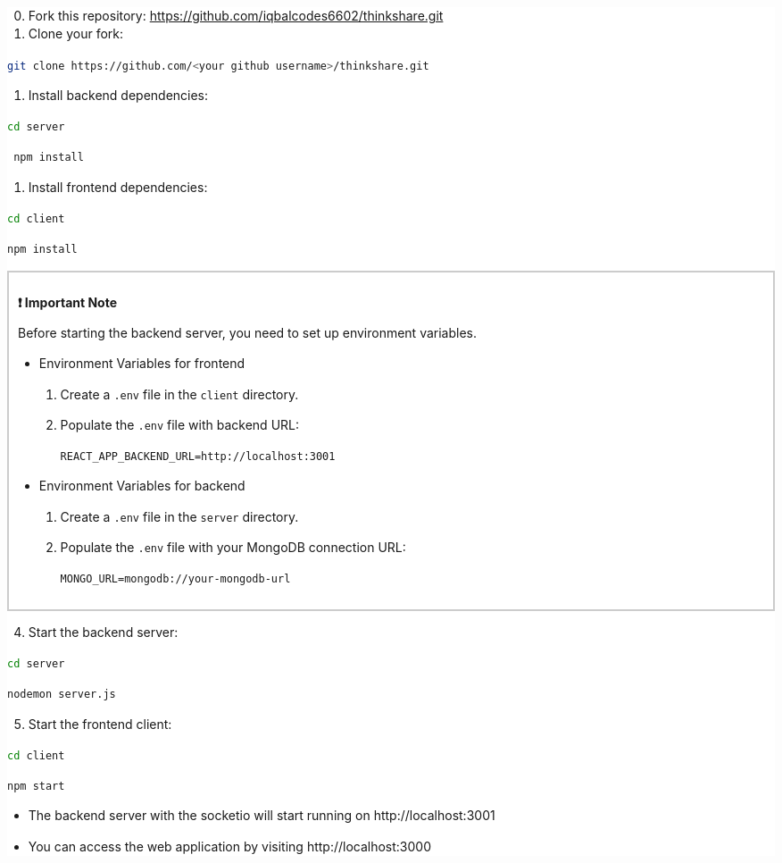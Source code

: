 0. Fork this repository: https://github.com/iqbalcodes6602/thinkshare.git
1. Clone your fork: 
  ```bash
  git clone https://github.com/<your github username>/thinkshare.git
  ```
1. Install backend dependencies: 
```bash
cd server
```
``` bash
 npm install
```
1. Install frontend dependencies: 
``` bash
cd client
``` 
``` bash
npm install
```
<div style="border: 2px solid #ccc; padding: 10px;">

**❗ Important Note**

Before starting the backend server, you need to set up environment variables.
* Environment Variables for frontend
   1. Create a `.env` file in the `client` directory.
   2. Populate the `.env` file with backend URL:

      ```plaintext
      REACT_APP_BACKEND_URL=http://localhost:3001
* Environment Variables for backend
   1. Create a `.env` file in the `server` directory.
   2. Populate the `.env` file with your MongoDB connection URL:

      ```plaintext
      MONGO_URL=mongodb://your-mongodb-url
</div>

4. Start the backend server: 
``` bash
cd server 
```
``` bash
nodemon server.js
```
5. Start the frontend client:
``` bash
cd client 
```
``` bash
npm start
```
  
  * The backend server with the socketio will start running on http://localhost:3001
  
  * You can access the web application by visiting http://localhost:3000


<a id="testing"></a>
